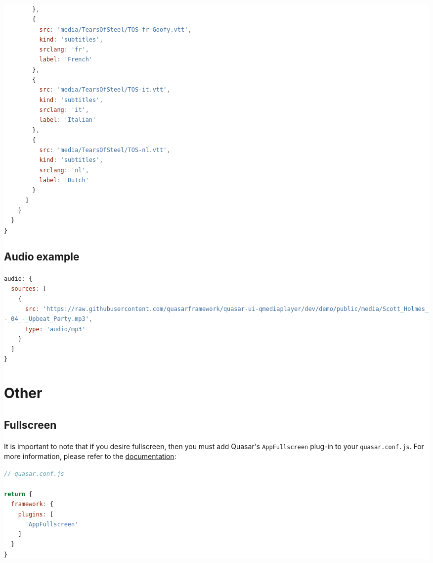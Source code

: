 ```js
        },
        {
          src: 'media/TearsOfSteel/TOS-fr-Goofy.vtt',
          kind: 'subtitles',
          srclang: 'fr',
          label: 'French'
        },
        {
          src: 'media/TearsOfSteel/TOS-it.vtt',
          kind: 'subtitles',
          srclang: 'it',
          label: 'Italian'
        },
        {
          src: 'media/TearsOfSteel/TOS-nl.vtt',
          kind: 'subtitles',
          srclang: 'nl',
          label: 'Dutch'
        }
      ]
    }
  }
}
```

## Audio example

```js
audio: {
  sources: [
    {
      src: 'https://raw.githubusercontent.com/quasarframework/quasar-ui-qmediaplayer/dev/demo/public/media/Scott_Holmes_-_04_-_Upbeat_Party.mp3',
      type: 'audio/mp3'
    }
  ]
}
```

# Other

## Fullscreen

It is important to note that if you desire fullscreen, then you must add Quasar's `AppFullscreen` plug-in to your `quasar.conf.js`. For more information, please refer to the [documentation](https://quasar.dev/quasar-plugins/app-fullscreen):

```js
// quasar.conf.js

return {
  framework: {
    plugins: [
      'AppFullscreen'
    ]
  }
}
```
